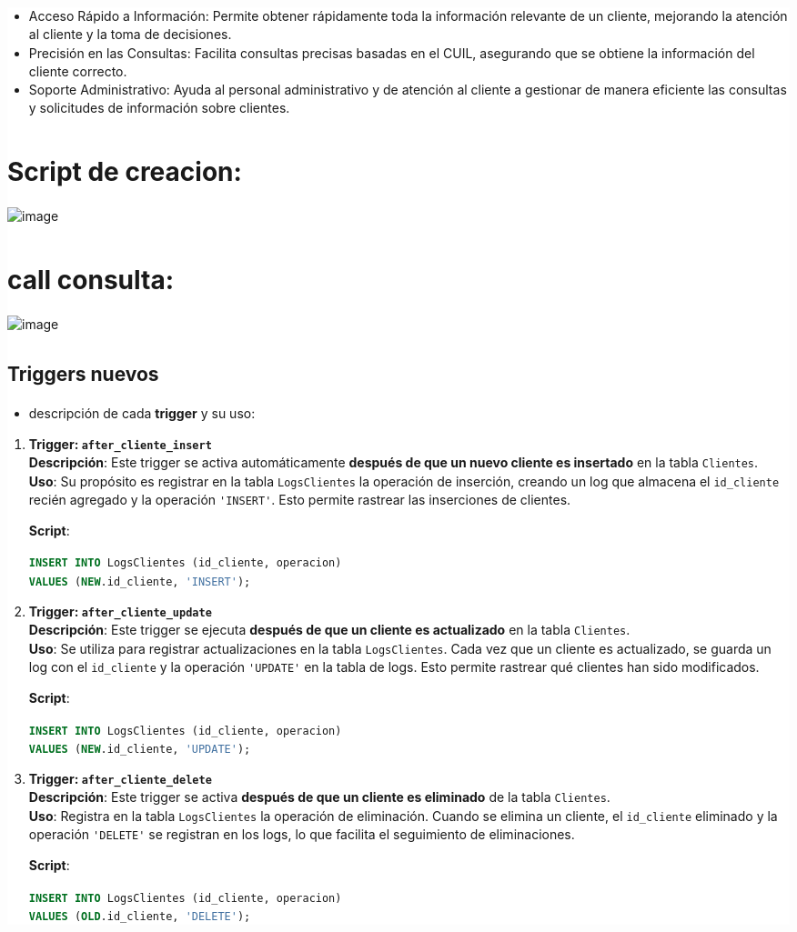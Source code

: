 * Acceso Rápido a Información: Permite obtener rápidamente toda la información relevante de un cliente, mejorando la atención al cliente y la toma de decisiones.
* Precisión en las Consultas: Facilita consultas precisas basadas en el CUIL, asegurando que se obtiene la información del cliente correcto.
* Soporte Administrativo: Ayuda al personal administrativo y de atención al cliente a gestionar de manera eficiente las consultas y solicitudes de información sobre clientes.

# Script de creacion:

![image](https://github.com/user-attachments/assets/8a1aa99f-5998-431f-b69d-98d5377b9121)

# call consulta:
![image](https://github.com/user-attachments/assets/5e627100-e0b3-4dba-b7fb-eeb4da9eb47c)
## Triggers nuevos 
* descripción de cada **trigger** y su uso:

1. **Trigger: `after_cliente_insert`**  
   **Descripción**: Este trigger se activa automáticamente **después de que un nuevo cliente es insertado** en la tabla `Clientes`.  
   **Uso**: Su propósito es registrar en la tabla `LogsClientes` la operación de inserción, creando un log que almacena el `id_cliente` recién agregado y la operación `'INSERT'`. Esto permite rastrear las inserciones de clientes.

   **Script**:  
   ```SQL
   INSERT INTO LogsClientes (id_cliente, operacion)
   VALUES (NEW.id_cliente, 'INSERT');
   ```

2. **Trigger: `after_cliente_update`**  
   **Descripción**: Este trigger se ejecuta **después de que un cliente es actualizado** en la tabla `Clientes`.  
   **Uso**: Se utiliza para registrar actualizaciones en la tabla `LogsClientes`. Cada vez que un cliente es actualizado, se guarda un log con el `id_cliente` y la operación `'UPDATE'` en la tabla de logs. Esto permite rastrear qué clientes han sido modificados.

   **Script**:  
   ```SQL
   INSERT INTO LogsClientes (id_cliente, operacion)
   VALUES (NEW.id_cliente, 'UPDATE');
   ```

3. **Trigger: `after_cliente_delete`**  
   **Descripción**: Este trigger se activa **después de que un cliente es eliminado** de la tabla `Clientes`.  
   **Uso**: Registra en la tabla `LogsClientes` la operación de eliminación. Cuando se elimina un cliente, el `id_cliente` eliminado y la operación `'DELETE'` se registran en los logs, lo que facilita el seguimiento de eliminaciones.

   **Script**:  
   ```SQL
   INSERT INTO LogsClientes (id_cliente, operacion)
   VALUES (OLD.id_cliente, 'DELETE');
   ```
